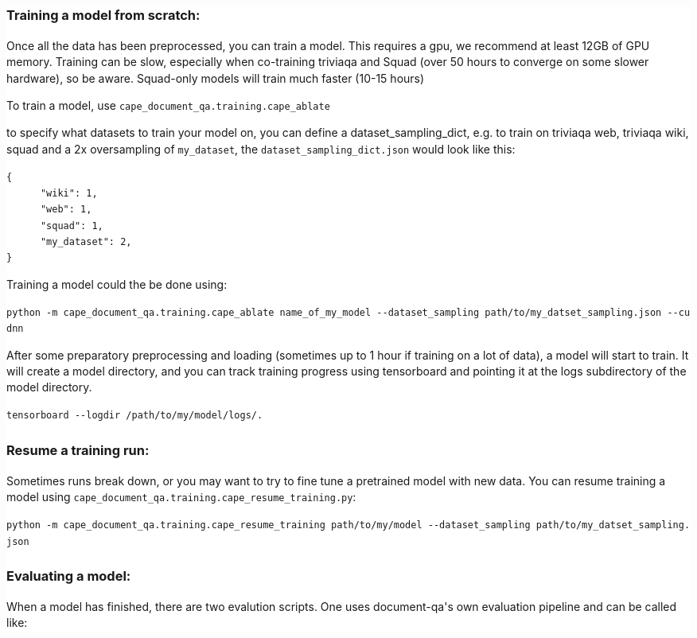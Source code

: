 
### Training a model from scratch:

Once all the data has been preprocessed, you can train a model. This requires a gpu, we recommend
at least 12GB of GPU memory.
Training can be slow, especially when co-training triviaqa and Squad (over 50 hours to converge on some
slower hardware), so be aware.
Squad-only models will train much faster (10-15 hours)

To train a model, use `cape_document_qa.training.cape_ablate`

to specify what datasets to train your model on, you can define a dataset_sampling_dict, e.g.
to train on triviaqa web, triviaqa wiki, squad and a 2x oversampling of `my_dataset`, the
`dataset_sampling_dict.json` would look like this:

```
{
      "wiki": 1,
      "web": 1,
      "squad": 1,
      "my_dataset": 2,
}
``` 

Training a model could the be done using:

```
python -m cape_document_qa.training.cape_ablate name_of_my_model --dataset_sampling path/to/my_datset_sampling.json --cudnn
```

After some preparatory preprocessing and loading (sometimes up to 1 hour if training on a lot of data),
a model will start to train. It will create a model directory, and you can track training progress using tensorboard
and pointing it at the logs subdirectory of the model directory.

```
tensorboard --logdir /path/to/my/model/logs/.
```


### Resume a training run:

Sometimes runs break down, or you may want to try to fine tune a pretrained model with new data.
You can resume training a model using `cape_document_qa.training.cape_resume_training.py`:

```
python -m cape_document_qa.training.cape_resume_training path/to/my/model --dataset_sampling path/to/my_datset_sampling.json
```


### Evaluating a model:

When a model has finished, there are two evalution scripts. One uses document-qa's own evaluation
pipeline and can be called like:
